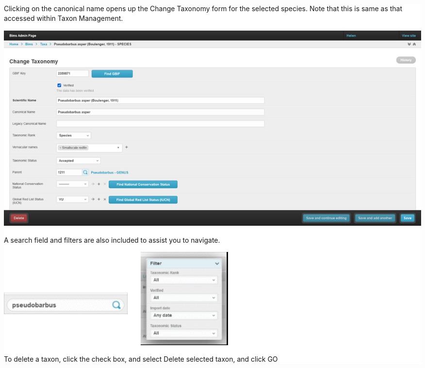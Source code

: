 Clicking on the canonical name opens up the Change Taxonomy form for the selected species. Note that this is same as that accessed within Taxon Management.

![Taxa 2](img/taxa-2.png)

A search field and filters are also included to assist you to navigate.

![Taxa 3](img/taxa-3.png)

To delete a taxon, click the check box, and select Delete selected taxon, and click GO
